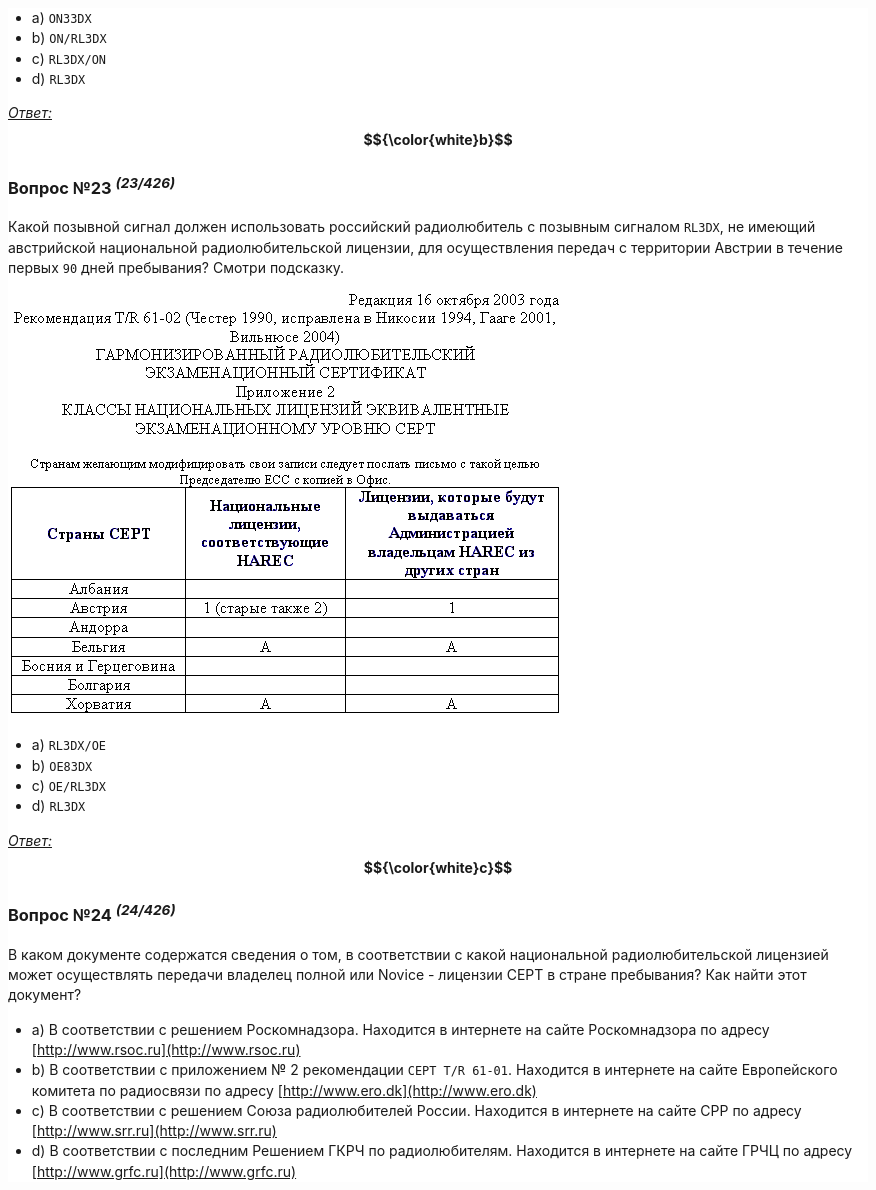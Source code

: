 - a) `ON33DX`
- b) `ON/RL3DX`
- c) `RL3DX/ON`
- d) `RL3DX`

*[Ответ:](# "b")* **$${\color{white}b}$$**

### Вопрос №23  <sup>*(23/426)*</sup>

Какой позывной сигнал должен использовать российский радиолюбитель с позывным сигналом `RL3DX`, не имеющий австрийской национальной радиолюбительской лицензии, для осуществления передач с территории Австрии в течение первых `90` дней пребывания? Смотри подсказку.

![img1](pics/Page-11-Image-11.png)

- a) `RL3DX/OE`
- b) `OE83DX`
- c) `OE/RL3DX`
- d) `RL3DX`

*[Ответ:](# "c")* **$${\color{white}c}$$**

### Вопрос №24  <sup>*(24/426)*</sup>

В каком документе содержатся сведения о том, в соответствии с какой национальной радиолюбительской лицензией может осуществлять передачи владелец полной или Novice - лицензии СЕРТ в стране пребывания? Как найти этот документ?

- a) В соответствии с решением Роскомнадзора. Находится в интернете на сайте Роскомнадзора по адресу [http://www.rsoc.ru](http://www.rsoc.ru)
- b) В соответствии с приложением № 2 рекомендации `СЕРТ T/R 61-01`. Находится в интернете на сайте Европейского комитета по радиосвязи по адресу [http://www.ero.dk](http://www.ero.dk)
- c) В соответствии с решением Союза радиолюбителей России. Находится в интернете на сайте СРР по адресу [http://www.srr.ru](http://www.srr.ru)
- d) В соответствии с последним Решением ГКРЧ по радиолюбителям. Находится в интернете на сайте ГРЧЦ по адресу [http://www.grfc.ru](http://www.grfc.ru)
